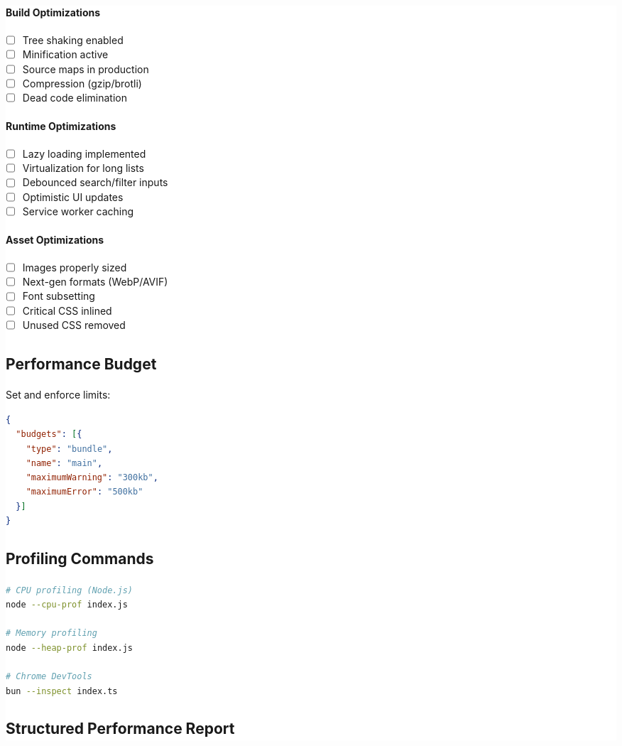 #### Build Optimizations
- [ ] Tree shaking enabled
- [ ] Minification active
- [ ] Source maps in production
- [ ] Compression (gzip/brotli)
- [ ] Dead code elimination

#### Runtime Optimizations
- [ ] Lazy loading implemented
- [ ] Virtualization for long lists
- [ ] Debounced search/filter inputs
- [ ] Optimistic UI updates
- [ ] Service worker caching

#### Asset Optimizations
- [ ] Images properly sized
- [ ] Next-gen formats (WebP/AVIF)
- [ ] Font subsetting
- [ ] Critical CSS inlined
- [ ] Unused CSS removed

## Performance Budget

Set and enforce limits:

```json
{
  "budgets": [{
    "type": "bundle",
    "name": "main",
    "maximumWarning": "300kb",
    "maximumError": "500kb"
  }]
}
```

## Profiling Commands

```bash
# CPU profiling (Node.js)
node --cpu-prof index.js

# Memory profiling
node --heap-prof index.js

# Chrome DevTools
bun --inspect index.ts
```

## Structured Performance Report
